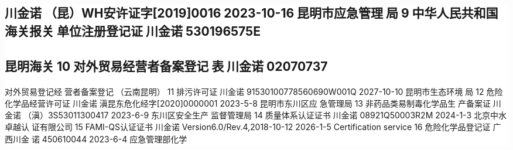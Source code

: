 川金诺
（昆）WH安许证字[2019]0016
2023-10-16
昆明市应急管理
局
9
中华人民共和国海关报关
单位注册登记证
川金诺
530196575E
-
昆明海关
10
对外贸易经营者备案登记
表
川金诺
02070737
-
对外贸易登记经
营者备案登记
（云南昆明）
11
排污许可证
川金诺
91530100778560690W001Q
2027-10-10
昆明市生态环境
局
12
危险化学品经营许可证
川金诺
滇昆东危化经字[2020]0000001
2023-5-8
昆明市东川区应
急管理局
13
非药品类易制毒化学品生
产备案证
川金诺
（滇）3S53011300417
2023-6-9
东川区安全生产
监督管理局
14
质量体系认证证书
川金诺
08921Q50003R2M
2024-1-3
北京中水卓越认
证有限公司
15
FAMI-QS认证证书
川金诺
Version6.0/Rev.4,2018-10-12
2026-1-5
Certification
service
16
危险化学品登记证
广西川金
诺
450610044
2023-6-4
应急管理部化学
